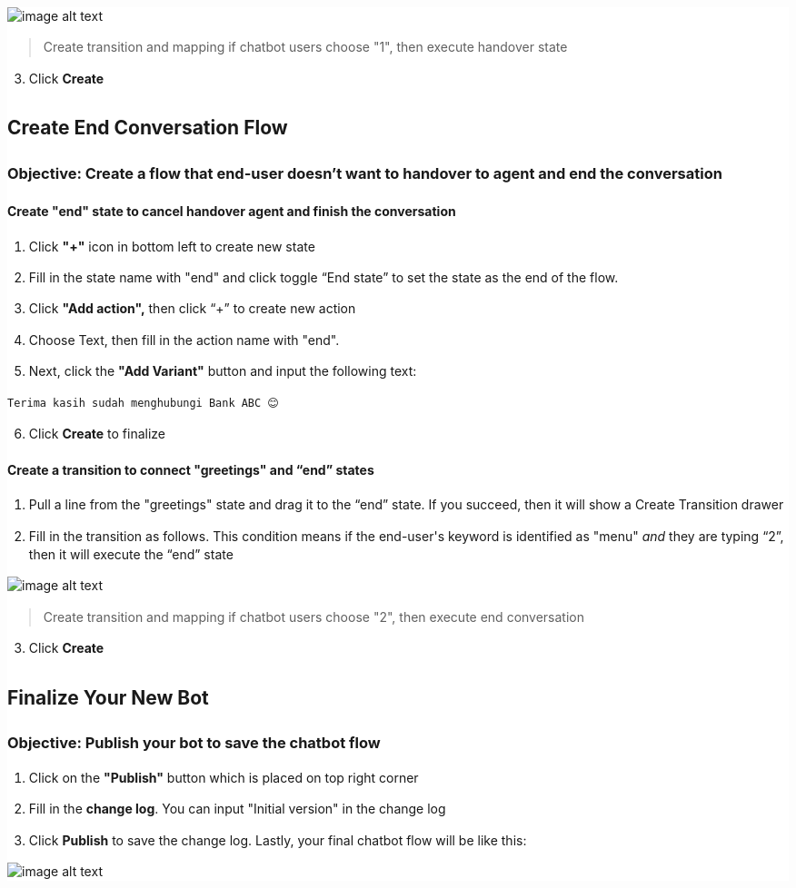 ![image alt text](/assets/images/tutorials/simple-handover/image_6.webp)

> Create transition and mapping if chatbot users choose "1", then execute handover state

3. Click **Create**

## Create End Conversation Flow

### Objective: Create a flow that end-user doesn’t want to handover to agent and end the conversation

#### Create "end" state to cancel handover agent and finish the conversation

1. Click **"+"** icon in bottom left to create new state

2. Fill in the state name with "end" and click toggle “End state” to set the state as the end of the flow.

3. Click **"Add action",** then click “+” to create new action

4. Choose Text, then fill in the action name with "end".

5. Next, click the **"Add Variant"** button and input the following text:

```
Terima kasih sudah menghubungi Bank ABC 😊
```

6. Click **Create** to finalize

#### Create a transition to connect "greetings" and “end” states

1. Pull a line from the "greetings" state and drag it to the “end” state. If you succeed, then it will show a Create Transition drawer

2. Fill in the transition as follows. This condition means if the end-user's keyword is identified as "menu" _and_ they are typing “2”, then it will execute the “end” state

![image alt text](/assets/images/tutorials/simple-handover/image_7.webp)

> Create transition and mapping if chatbot users choose "2", then execute end conversation

3. Click **Create**

## Finalize Your New Bot

### Objective: Publish your bot to save the chatbot flow

1. Click on the **"Publish"** button which is placed on top right corner

2. Fill in the **change log**. You can input "Initial version" in the change log

3. Click **Publish** to save the change log. Lastly, your final chatbot flow will be like this:

![image alt text](/assets/images/tutorials/simple-handover/image_8.webp)
